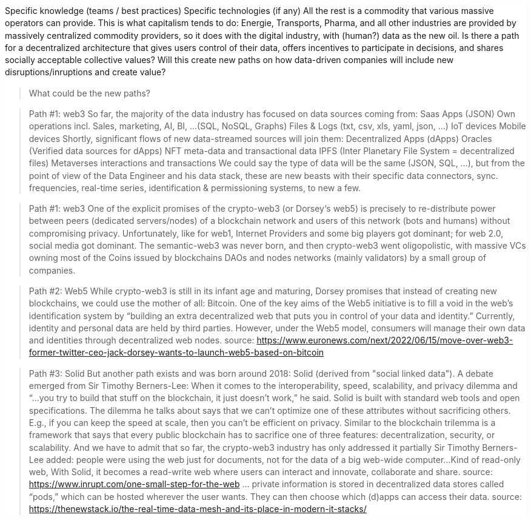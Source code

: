 Specific knowledge (teams / best practices)
Specific technologies (if any)
All the rest is a commodity that various massive operators can provide. This is what capitalism tends to do: Energie, Transports, Pharma, and all other industries are provided by massively centralized commodity providers, so it does with the digital industry, with (human?) data as the new oil.
Is there a path for a decentralized architecture that gives users control of their data, offers incentives to participate in decisions, and shares socially acceptable collective values?
Will this create new paths on how data-driven companies will include new disruptions/inruptions and create value?

> What could be the new paths?

> Path #1: web3
So far, the majority of the data industry has focused on data sources coming from:
Saas Apps (JSON)
Own operations incl. Sales, marketing, AI, BI, …(SQL, NoSQL, Graphs)
Files & Logs (txt, csv, xls, yaml, json, …)
IoT devices
Mobile devices
Shortly, significant flows of new data-streamed sources will join them:
Decentralized Apps (dApps)
Oracles (Verified data sources for dApps)
NFT meta-data and transactional data
IPFS (Inter Planetary File System = decentralized files)
Metaverses interactions and transactions
We could say the type of data will be the same (JSON, SQL, …), but from the point of view of the Data Engineer and his data stack, these are new beasts with their specific data connectors, sync. frequencies, real-time series, identification & permissioning systems, to new a few.

> Path #1: web3
One of the explicit promises of the crypto-web3 (or Dorsey‘s web5) is precisely to re-distribute power between peers (dedicated servers/nodes) of a blockchain network and users of this network (bots and humans) without compromising privacy.
Unfortunately, like for web1, Internet Providers and some big players got dominant; for web 2.0, social media got dominant. The semantic-web3 was never born, and then crypto-web3 went oligopolistic, with massive VCs owning most of the Coins issued by blockchains DAOs and nodes networks (mainly validators) by a small group of companies.

> Path #2: Web5
While crypto-web3 is still in its infant age and maturing, Dorsey promises that instead of creating new blockchains, we could use the mother of all: Bitcoin.
One of the key aims of the Web5 initiative is to fill a void in the web’s identification system by “building an extra decentralized web that puts you in control of your data and identity.”
Currently, identity and personal data are held by third parties. However, under the Web5 model, consumers will manage their own data and identities through decentralized web nodes.
source: https://www.euronews.com/next/2022/06/15/move-over-web3-former-twitter-ceo-jack-dorsey-wants-to-launch-web5-based-on-bitcoin

> Path #3: Solid
But another path exists and was born around 2018: Solid (derived from "social linked data").
A debate emerged from Sir Timothy Berners-Lee: When it comes to the interoperability, speed, scalability, and privacy dilemma and “…you try to build that stuff on the blockchain, it just doesn’t work,” he said. Solid is built with standard web tools and open specifications.
The dilemma he talks about says that we can’t optimize one of these attributes without sacrificing others. E.g., if you can keep the speed at scale, then you can’t be efficient on privacy. Similar to the blockchain trilemma is a framework that says that every public blockchain has to sacrifice one of three features: decentralization, security, or scalability.
And we have to admit that so far, the crypto-web3 industry has only addressed it partially
Sir Timothy Berners-Lee added:
people were using the web just for documents, not for the data of a big web-wide computer…Kind of read-only web, With Solid, it becomes a read-write web where users can interact and innovate, collaborate and share.
source: https://www.inrupt.com/one-small-step-for-the-web
… private information is stored in decentralized data stores called “pods,” which can be hosted wherever the user wants. They can then choose which (d)apps can access their data.
source: https://thenewstack.io/the-real-time-data-mesh-and-its-place-in-modern-it-stacks/